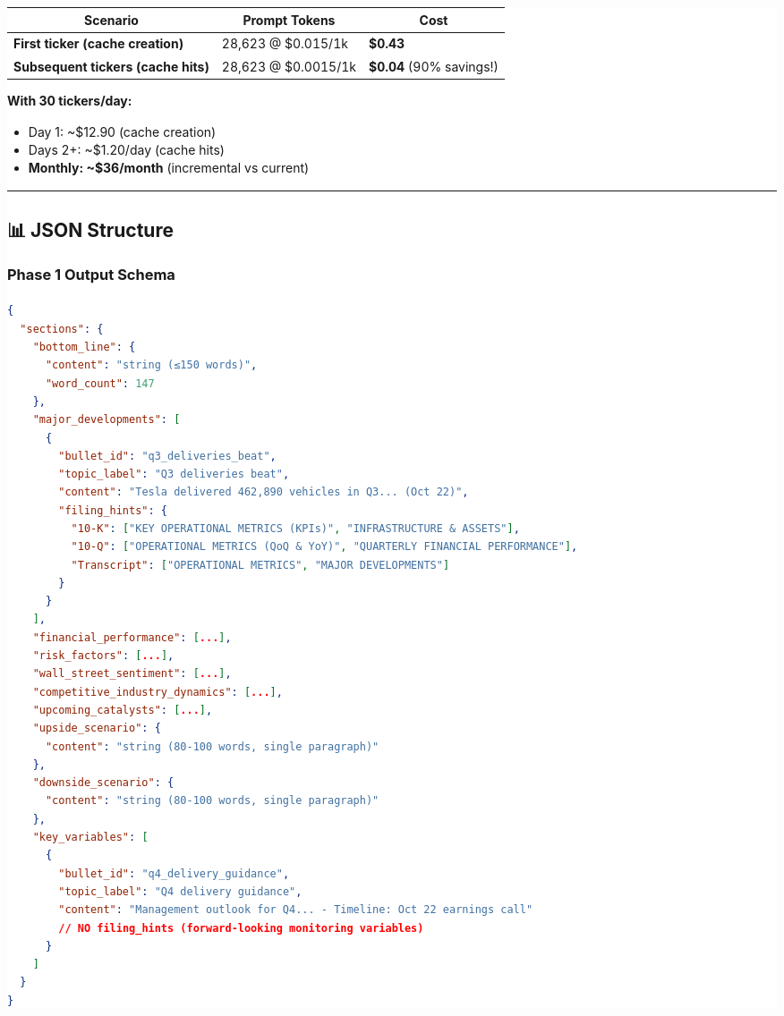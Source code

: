 | Scenario | Prompt Tokens | Cost |
|----------|---------------|------|
| **First ticker (cache creation)** | 28,623 @ $0.015/1k | **$0.43** |
| **Subsequent tickers (cache hits)** | 28,623 @ $0.0015/1k | **$0.04** (90% savings!) |

**With 30 tickers/day:**
- Day 1: ~$12.90 (cache creation)
- Days 2+: ~$1.20/day (cache hits)
- **Monthly: ~$36/month** (incremental vs current)

---

## 📊 **JSON Structure**

### **Phase 1 Output Schema**

```json
{
  "sections": {
    "bottom_line": {
      "content": "string (≤150 words)",
      "word_count": 147
    },
    "major_developments": [
      {
        "bullet_id": "q3_deliveries_beat",
        "topic_label": "Q3 deliveries beat",
        "content": "Tesla delivered 462,890 vehicles in Q3... (Oct 22)",
        "filing_hints": {
          "10-K": ["KEY OPERATIONAL METRICS (KPIs)", "INFRASTRUCTURE & ASSETS"],
          "10-Q": ["OPERATIONAL METRICS (QoQ & YoY)", "QUARTERLY FINANCIAL PERFORMANCE"],
          "Transcript": ["OPERATIONAL METRICS", "MAJOR DEVELOPMENTS"]
        }
      }
    ],
    "financial_performance": [...],
    "risk_factors": [...],
    "wall_street_sentiment": [...],
    "competitive_industry_dynamics": [...],
    "upcoming_catalysts": [...],
    "upside_scenario": {
      "content": "string (80-100 words, single paragraph)"
    },
    "downside_scenario": {
      "content": "string (80-100 words, single paragraph)"
    },
    "key_variables": [
      {
        "bullet_id": "q4_delivery_guidance",
        "topic_label": "Q4 delivery guidance",
        "content": "Management outlook for Q4... - Timeline: Oct 22 earnings call"
        // NO filing_hints (forward-looking monitoring variables)
      }
    ]
  }
}
```
